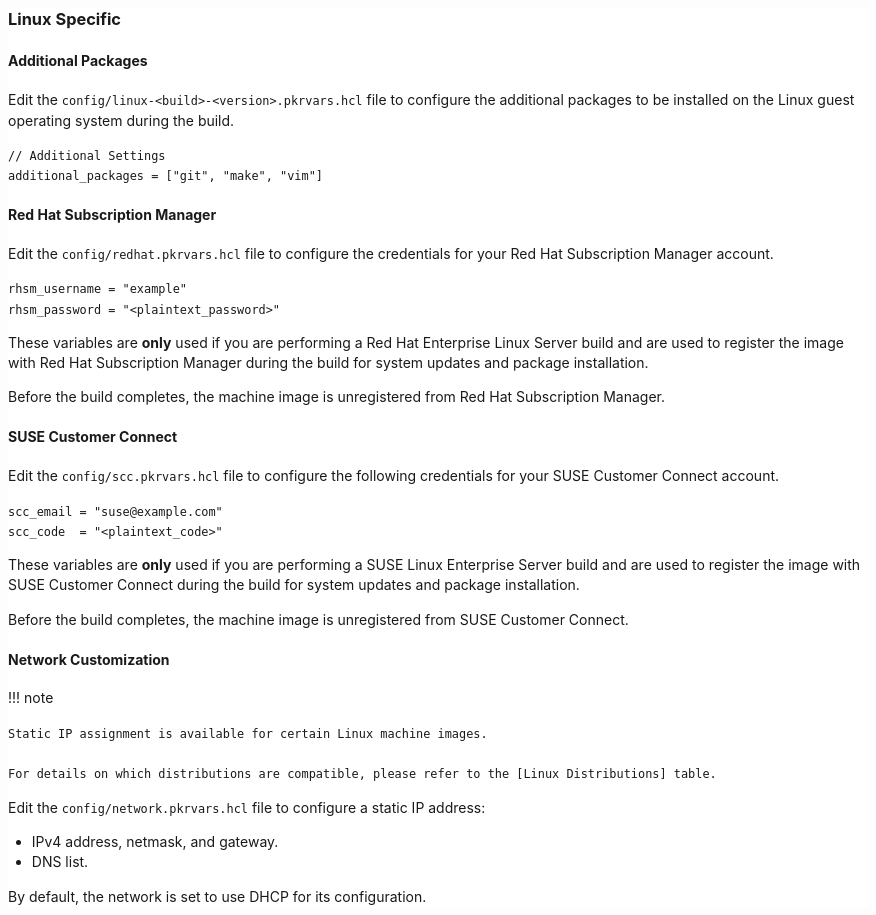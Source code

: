 ### Linux Specific

#### Additional Packages

Edit the `config/linux-<build>-<version>.pkrvars.hcl` file to configure the additional packages to be installed on the Linux guest operating system during the build.

```hcl title="config/linux-photon-5.pkrvars.hcl"
// Additional Settings
additional_packages = ["git", "make", "vim"]
```

#### Red Hat Subscription Manager

Edit the `config/redhat.pkrvars.hcl` file to configure the credentials for your Red Hat Subscription Manager account.

```hcl title="config/redhat.pkrvars.hcl"
rhsm_username = "example"
rhsm_password = "<plaintext_password>"
```

These variables are **only** used if you are performing a Red Hat Enterprise Linux Server build and are used to register the image with Red Hat Subscription Manager during the build for system updates and package installation.

Before the build completes, the machine image is unregistered from Red Hat Subscription Manager.

#### SUSE Customer Connect

Edit the `config/scc.pkrvars.hcl` file to configure the following credentials for your SUSE Customer Connect account.

```hcl title="config/scc.pkrvars.hcl"
scc_email = "suse@example.com"
scc_code  = "<plaintext_code>"
```

These variables are **only** used if you are performing a SUSE Linux Enterprise Server build and are used to register the image with SUSE Customer Connect during the build for system updates and package installation.

Before the build completes, the machine image is unregistered from SUSE Customer Connect.

#### Network Customization

!!! note

    Static IP assignment is available for certain Linux machine images.

    For details on which distributions are compatible, please refer to the [Linux Distributions] table.

Edit the `config/network.pkrvars.hcl` file to configure a static IP address:

- IPv4 address, netmask, and gateway.
- DNS list.

By default, the network is set to use DHCP for its configuration.


[//]: Links
[packer-variables]: https://developer.hashicorp.com/packer/docs/templates/hcl_templates/variables
[vmware-pvscsi]: https://docs.vmware.com/en/VMware-vSphere/7.0/com.vmware.vsphere.hostclient.doc/GUID-7A595885-3EA5-4F18-A6E7-5952BFC341CC.html
[vmware-vmxnet3]: https://docs.vmware.com/en/VMware-vSphere/7.0/com.vmware.vsphere.vm_admin.doc/GUID-AF9E24A8-2CFA-447B-AC83-35D563119667.html
[Linux Distributions]: ../../#linux-distributions